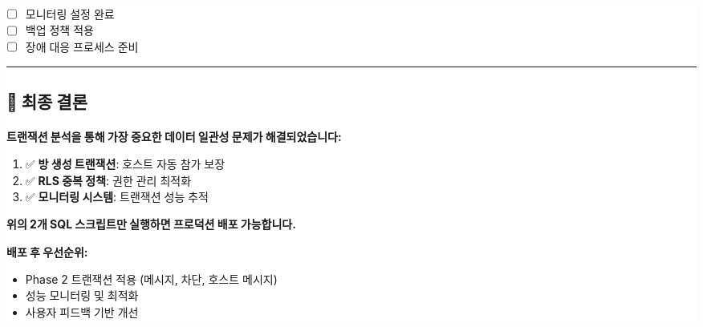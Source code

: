 - [ ] 모니터링 설정 완료
- [ ] 백업 정책 적용
- [ ] 장애 대응 프로세스 준비

---

## 🎉 최종 결론

**트랜잭션 분석을 통해 가장 중요한 데이터 일관성 문제가 해결되었습니다:**

1. ✅ **방 생성 트랜잭션**: 호스트 자동 참가 보장
2. ✅ **RLS 중복 정책**: 권한 관리 최적화
3. ✅ **모니터링 시스템**: 트랜잭션 성능 추적

**위의 2개 SQL 스크립트만 실행하면 프로덕션 배포 가능합니다.**

**배포 후 우선순위:**

- Phase 2 트랜잭션 적용 (메시지, 차단, 호스트 메시지)
- 성능 모니터링 및 최적화
- 사용자 피드백 기반 개선

